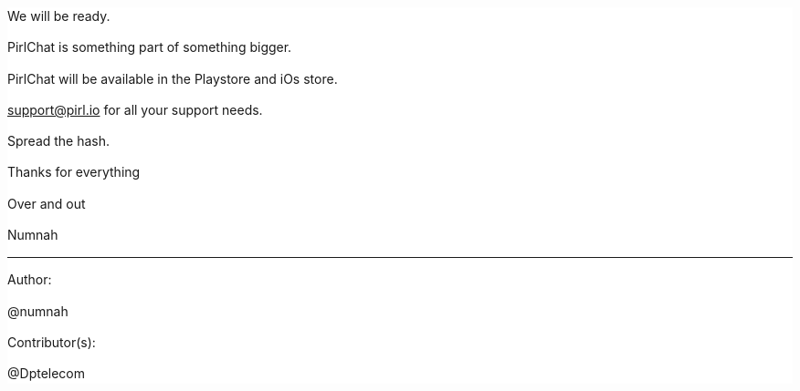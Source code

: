 
We will be ready.


PirlChat is something part of something bigger.


PirlChat will be available in the Playstore and iOs store.


support@pirl.io for all your support needs.


Spread the hash.





Thanks for everything


Over and out


Numnah





<iframe width="560" height="315" src="https://share.pirltube.com/content/video/0x8e22e0b816ad6ab69963f99f0b172ee0fd17fb16f5670231b0f9f46c4375e5b7" frameborder="0" allow="accelerometer; autoplay; encrypted-media; gyroscope; picture-in-picture" allowfullscreen></iframe>


---
Author:


@numnah


Contributor(s):


@Dptelecom
